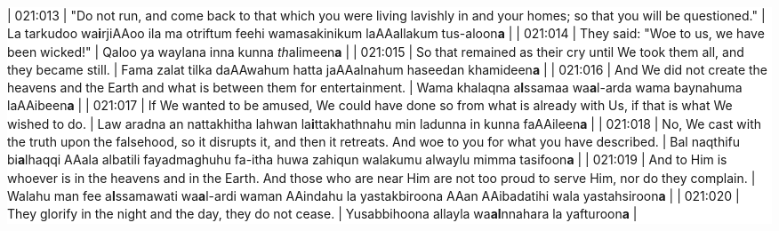 | 021:013 | "Do not run, and come back to that which you were living lavishly in and your homes; so that you will be questioned."                                                                            | L<span class="underline">a</span> tarku<span class="underline">d</span>oo wa**i**rjiAAoo il<span class="underline">a</span> m<span class="underline">a</span> otriftum feehi wamas<span class="underline">a</span>kinikum laAAallakum tus-aloon**a**                                                                                                                                                                                                                                     |
| 021:014 | They said: "Woe to us, we have been wicked\!"                                                                                                                                                    | Q<span class="underline">a</span>loo y<span class="underline">a</span> waylan<span class="underline">a</span> inn<span class="underline">a</span> kunn<span class="underline">a</span> *<span class="underline">th</span>*<span class="underline">a</span>limeen**a**                                                                                                                                                                                                                    |
| 021:015 | So that remained as their cry until We took them all, and they became still.                                                                                                                     | Fam<span class="underline">a</span> z<span class="underline">a</span>lat tilka daAAw<span class="underline">a</span>hum <span class="underline">h</span>att<span class="underline">a</span> jaAAaln<span class="underline">a</span>hum <span class="underline">h</span>a<span class="underline">s</span>eedan kh<span class="underline">a</span>mideen**a**                                                                                                                              |
| 021:016 | And We did not create the heavens and the Earth and what is between them for entertainment.                                                                                                      | Wam<span class="underline">a</span> khalaqn<span class="underline">a</span> a**l**ssam<span class="underline">a</span>a wa**a**l-ar<span class="underline">d</span>a wam<span class="underline">a</span> baynahum<span class="underline">a</span> l<span class="underline">a</span>AAibeen**a**                                                                                                                                                                                          |
| 021:017 | If We wanted to be amused, We could have done so from what is already with Us, if that is what We wished to do.                                                                                  | Law aradn<span class="underline">a</span> an nattakhi<span class="underline">th</span>a lahwan la**i**ttakha<span class="underline">th</span>n<span class="underline">a</span>hu min ladunn<span class="underline">a</span> in kunn<span class="underline">a</span> f<span class="underline">a</span>AAileen**a**                                                                                                                                                                        |
| 021:018 | No, We cast with the truth upon the falsehood, so it disrupts it, and then it retreats. And woe to you for what you have described.                                                              | Bal naq<span class="underline">th</span>ifu bi**a**l<span class="underline">h</span>aqqi AAal<span class="underline">a</span> alb<span class="underline">at</span>ili fayadmaghuhu fa-i<span class="underline">tha</span> huwa z<span class="underline">a</span>hiqun walakumu alwaylu mimm<span class="underline">a</span> ta<span class="underline">s</span>ifoon**a**                                                                                                                 |
| 021:019 | And to Him is whoever is in the heavens and in the Earth. And those who are near Him are not too proud to serve Him, nor do they complain.                                                       | Walahu man fee a**l**ssam<span class="underline">a</span>w<span class="underline">a</span>ti wa**a**l-ar<span class="underline">d</span>i waman AAindahu l<span class="underline">a</span> yastakbiroona AAan AAib<span class="underline">a</span>datihi wal<span class="underline">a</span> yasta<span class="underline">h</span>siroon**a**                                                                                                                                            |
| 021:020 | They glorify in the night and the day, they do not cease.                                                                                                                                        | Yusabbi<span class="underline">h</span>oona allayla wa**al**nnah<span class="underline">a</span>ra l<span class="underline">a</span> yafturoon**a**                                                                                                                                                                                                                                                                                                                                      |